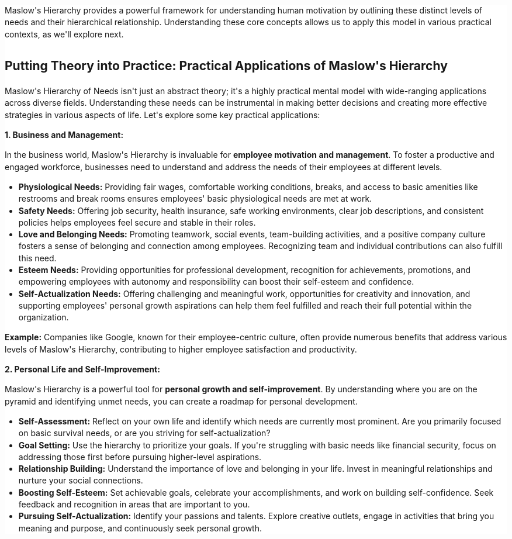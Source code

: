 Maslow's Hierarchy provides a powerful framework for understanding human motivation by outlining these distinct levels of needs and their hierarchical relationship.  Understanding these core concepts allows us to apply this model in various practical contexts, as we'll explore next.

## Putting Theory into Practice: Practical Applications of Maslow's Hierarchy

Maslow's Hierarchy of Needs isn't just an abstract theory; it's a highly practical mental model with wide-ranging applications across diverse fields.  Understanding these needs can be instrumental in making better decisions and creating more effective strategies in various aspects of life. Let's explore some key practical applications:

**1. Business and Management:**

In the business world, Maslow's Hierarchy is invaluable for **employee motivation and management**.  To foster a productive and engaged workforce, businesses need to understand and address the needs of their employees at different levels.

*   **Physiological Needs:**  Providing fair wages, comfortable working conditions, breaks, and access to basic amenities like restrooms and break rooms ensures employees' basic physiological needs are met at work.
*   **Safety Needs:** Offering job security, health insurance, safe working environments, clear job descriptions, and consistent policies helps employees feel secure and stable in their roles.
*   **Love and Belonging Needs:**  Promoting teamwork, social events, team-building activities, and a positive company culture fosters a sense of belonging and connection among employees. Recognizing team and individual contributions can also fulfill this need.
*   **Esteem Needs:**  Providing opportunities for professional development, recognition for achievements, promotions, and empowering employees with autonomy and responsibility can boost their self-esteem and confidence.
*   **Self-Actualization Needs:**  Offering challenging and meaningful work, opportunities for creativity and innovation, and supporting employees' personal growth aspirations can help them feel fulfilled and reach their full potential within the organization.

**Example:** Companies like Google, known for their employee-centric culture, often provide numerous benefits that address various levels of Maslow's Hierarchy, contributing to higher employee satisfaction and productivity.

**2. Personal Life and Self-Improvement:**

Maslow's Hierarchy is a powerful tool for **personal growth and self-improvement**. By understanding where you are on the pyramid and identifying unmet needs, you can create a roadmap for personal development.

*   **Self-Assessment:** Reflect on your own life and identify which needs are currently most prominent. Are you primarily focused on basic survival needs, or are you striving for self-actualization?
*   **Goal Setting:**  Use the hierarchy to prioritize your goals. If you're struggling with basic needs like financial security, focus on addressing those first before pursuing higher-level aspirations.
*   **Relationship Building:** Understand the importance of love and belonging in your life. Invest in meaningful relationships and nurture your social connections.
*   **Boosting Self-Esteem:**  Set achievable goals, celebrate your accomplishments, and work on building self-confidence. Seek feedback and recognition in areas that are important to you.
*   **Pursuing Self-Actualization:**  Identify your passions and talents. Explore creative outlets, engage in activities that bring you meaning and purpose, and continuously seek personal growth.
